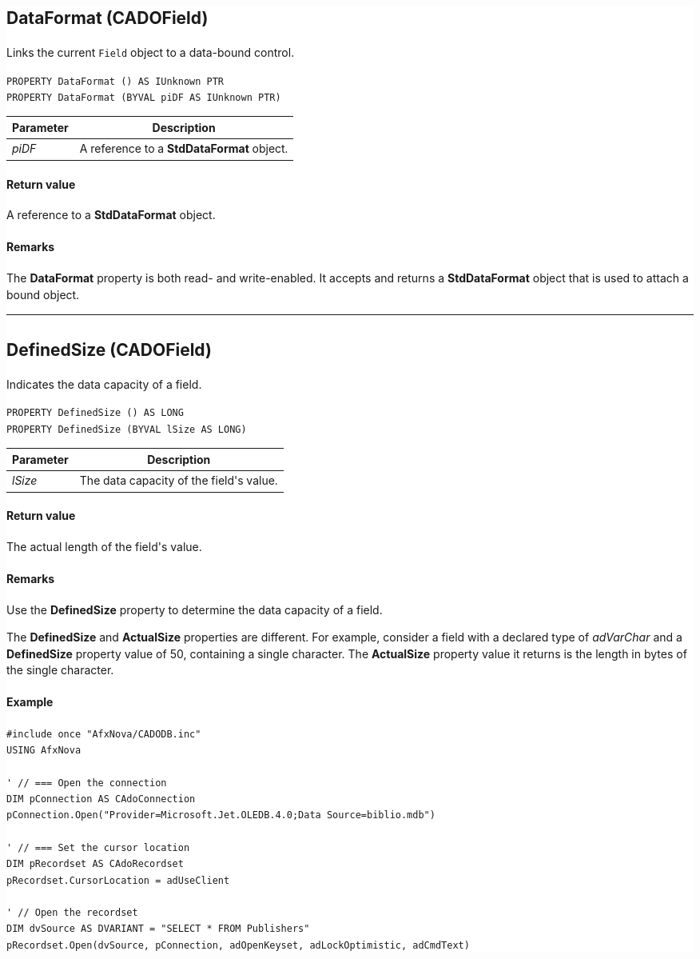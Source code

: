## <a name="DataFormat"></a>DataFormat (CADOField)

Links the current `Field` object to a data-bound control.

```
PROPERTY DataFormat () AS IUnknown PTR
PROPERTY DataFormat (BYVAL piDF AS IUnknown PTR)
```

| Parameter  | Description |
| ---------- | ----------- |
| *piDF* | A reference to a **StdDataFormat** object. |

#### Return value

A reference to a **StdDataFormat** object.

#### Remarks

The **DataFormat** property is both read- and write-enabled. It accepts and returns a **StdDataFormat** object that is used to attach a bound object.

---

## <a name="DefinedSize"></a>DefinedSize (CADOField)

Indicates the data capacity of a field.

```
PROPERTY DefinedSize () AS LONG
PROPERTY DefinedSize (BYVAL lSize AS LONG)
```

| Parameter  | Description |
| ---------- | ----------- |
| *lSize* | The data capacity of the field's value. |

#### Return value

The actual length of the field's value.

#### Remarks

Use the **DefinedSize** property to determine the data capacity of a field.

The **DefinedSize** and **ActualSize** properties are different. For example, consider a field with a declared type of *adVarChar* and a **DefinedSize** property value of 50, containing a single character. The **ActualSize** property value it returns is the length in bytes of the single character.

#### Example

```
#include once "AfxNova/CADODB.inc"
USING AfxNova

' // === Open the connection
DIM pConnection AS CAdoConnection
pConnection.Open("Provider=Microsoft.Jet.OLEDB.4.0;Data Source=biblio.mdb")

' // === Set the cursor location
DIM pRecordset AS CAdoRecordset
pRecordset.CursorLocation = adUseClient

' // Open the recordset
DIM dvSource AS DVARIANT = "SELECT * FROM Publishers"
pRecordset.Open(dvSource, pConnection, adOpenKeyset, adLockOptimistic, adCmdText)

```